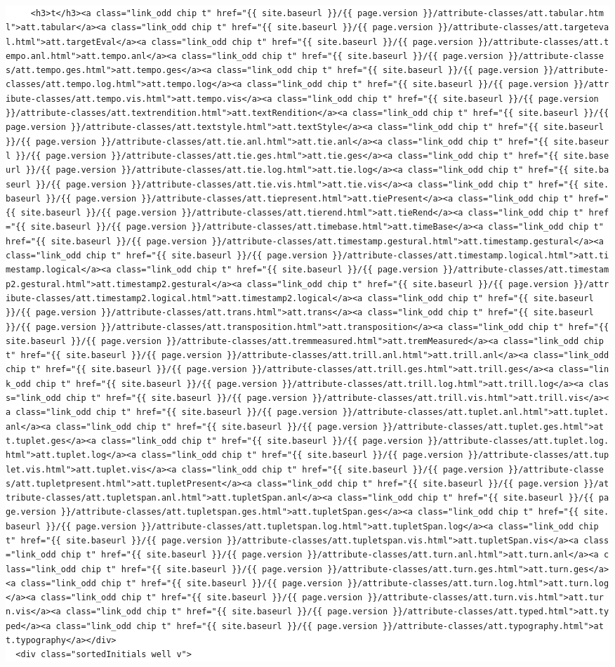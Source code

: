          <h3>t</h3><a class="link_odd chip t" href="{{ site.baseurl }}/{{ page.version }}/attribute-classes/att.tabular.html">att.tabular</a><a class="link_odd chip t" href="{{ site.baseurl }}/{{ page.version }}/attribute-classes/att.targeteval.html">att.targetEval</a><a class="link_odd chip t" href="{{ site.baseurl }}/{{ page.version }}/attribute-classes/att.tempo.anl.html">att.tempo.anl</a><a class="link_odd chip t" href="{{ site.baseurl }}/{{ page.version }}/attribute-classes/att.tempo.ges.html">att.tempo.ges</a><a class="link_odd chip t" href="{{ site.baseurl }}/{{ page.version }}/attribute-classes/att.tempo.log.html">att.tempo.log</a><a class="link_odd chip t" href="{{ site.baseurl }}/{{ page.version }}/attribute-classes/att.tempo.vis.html">att.tempo.vis</a><a class="link_odd chip t" href="{{ site.baseurl }}/{{ page.version }}/attribute-classes/att.textrendition.html">att.textRendition</a><a class="link_odd chip t" href="{{ site.baseurl }}/{{ page.version }}/attribute-classes/att.textstyle.html">att.textStyle</a><a class="link_odd chip t" href="{{ site.baseurl }}/{{ page.version }}/attribute-classes/att.tie.anl.html">att.tie.anl</a><a class="link_odd chip t" href="{{ site.baseurl }}/{{ page.version }}/attribute-classes/att.tie.ges.html">att.tie.ges</a><a class="link_odd chip t" href="{{ site.baseurl }}/{{ page.version }}/attribute-classes/att.tie.log.html">att.tie.log</a><a class="link_odd chip t" href="{{ site.baseurl }}/{{ page.version }}/attribute-classes/att.tie.vis.html">att.tie.vis</a><a class="link_odd chip t" href="{{ site.baseurl }}/{{ page.version }}/attribute-classes/att.tiepresent.html">att.tiePresent</a><a class="link_odd chip t" href="{{ site.baseurl }}/{{ page.version }}/attribute-classes/att.tierend.html">att.tieRend</a><a class="link_odd chip t" href="{{ site.baseurl }}/{{ page.version }}/attribute-classes/att.timebase.html">att.timeBase</a><a class="link_odd chip t" href="{{ site.baseurl }}/{{ page.version }}/attribute-classes/att.timestamp.gestural.html">att.timestamp.gestural</a><a class="link_odd chip t" href="{{ site.baseurl }}/{{ page.version }}/attribute-classes/att.timestamp.logical.html">att.timestamp.logical</a><a class="link_odd chip t" href="{{ site.baseurl }}/{{ page.version }}/attribute-classes/att.timestamp2.gestural.html">att.timestamp2.gestural</a><a class="link_odd chip t" href="{{ site.baseurl }}/{{ page.version }}/attribute-classes/att.timestamp2.logical.html">att.timestamp2.logical</a><a class="link_odd chip t" href="{{ site.baseurl }}/{{ page.version }}/attribute-classes/att.trans.html">att.trans</a><a class="link_odd chip t" href="{{ site.baseurl }}/{{ page.version }}/attribute-classes/att.transposition.html">att.transposition</a><a class="link_odd chip t" href="{{ site.baseurl }}/{{ page.version }}/attribute-classes/att.tremmeasured.html">att.tremMeasured</a><a class="link_odd chip t" href="{{ site.baseurl }}/{{ page.version }}/attribute-classes/att.trill.anl.html">att.trill.anl</a><a class="link_odd chip t" href="{{ site.baseurl }}/{{ page.version }}/attribute-classes/att.trill.ges.html">att.trill.ges</a><a class="link_odd chip t" href="{{ site.baseurl }}/{{ page.version }}/attribute-classes/att.trill.log.html">att.trill.log</a><a class="link_odd chip t" href="{{ site.baseurl }}/{{ page.version }}/attribute-classes/att.trill.vis.html">att.trill.vis</a><a class="link_odd chip t" href="{{ site.baseurl }}/{{ page.version }}/attribute-classes/att.tuplet.anl.html">att.tuplet.anl</a><a class="link_odd chip t" href="{{ site.baseurl }}/{{ page.version }}/attribute-classes/att.tuplet.ges.html">att.tuplet.ges</a><a class="link_odd chip t" href="{{ site.baseurl }}/{{ page.version }}/attribute-classes/att.tuplet.log.html">att.tuplet.log</a><a class="link_odd chip t" href="{{ site.baseurl }}/{{ page.version }}/attribute-classes/att.tuplet.vis.html">att.tuplet.vis</a><a class="link_odd chip t" href="{{ site.baseurl }}/{{ page.version }}/attribute-classes/att.tupletpresent.html">att.tupletPresent</a><a class="link_odd chip t" href="{{ site.baseurl }}/{{ page.version }}/attribute-classes/att.tupletspan.anl.html">att.tupletSpan.anl</a><a class="link_odd chip t" href="{{ site.baseurl }}/{{ page.version }}/attribute-classes/att.tupletspan.ges.html">att.tupletSpan.ges</a><a class="link_odd chip t" href="{{ site.baseurl }}/{{ page.version }}/attribute-classes/att.tupletspan.log.html">att.tupletSpan.log</a><a class="link_odd chip t" href="{{ site.baseurl }}/{{ page.version }}/attribute-classes/att.tupletspan.vis.html">att.tupletSpan.vis</a><a class="link_odd chip t" href="{{ site.baseurl }}/{{ page.version }}/attribute-classes/att.turn.anl.html">att.turn.anl</a><a class="link_odd chip t" href="{{ site.baseurl }}/{{ page.version }}/attribute-classes/att.turn.ges.html">att.turn.ges</a><a class="link_odd chip t" href="{{ site.baseurl }}/{{ page.version }}/attribute-classes/att.turn.log.html">att.turn.log</a><a class="link_odd chip t" href="{{ site.baseurl }}/{{ page.version }}/attribute-classes/att.turn.vis.html">att.turn.vis</a><a class="link_odd chip t" href="{{ site.baseurl }}/{{ page.version }}/attribute-classes/att.typed.html">att.typed</a><a class="link_odd chip t" href="{{ site.baseurl }}/{{ page.version }}/attribute-classes/att.typography.html">att.typography</a></div>
      <div class="sortedInitials well v">